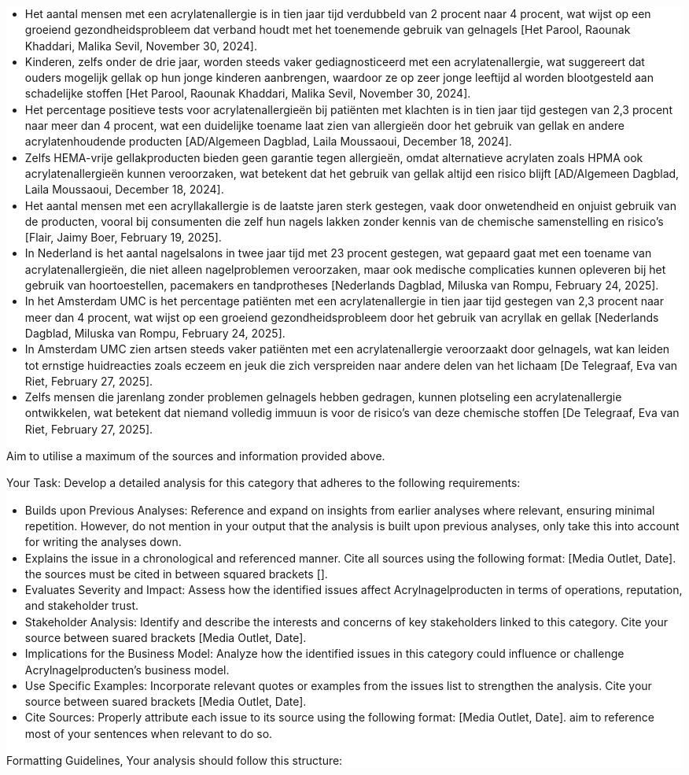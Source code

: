 - Het aantal mensen met een acrylatenallergie is in tien jaar tijd verdubbeld van 2 procent naar 4 procent, wat wijst op een groeiend gezondheidsprobleem dat verband houdt met het toenemende gebruik van gelnagels [Het Parool, Raounak Khaddari, Malika Sevil, November 30, 2024].
- Kinderen, zelfs onder de drie jaar, worden steeds vaker gediagnosticeerd met een acrylatenallergie, wat suggereert dat ouders mogelijk gellak op hun jonge kinderen aanbrengen, waardoor ze op zeer jonge leeftijd al worden blootgesteld aan schadelijke stoffen [Het Parool, Raounak Khaddari, Malika Sevil, November 30, 2024].
- Het percentage positieve tests voor acrylatenallergieën bij patiënten met klachten is in tien jaar tijd gestegen van 2,3 procent naar meer dan 4 procent, wat een duidelijke toename laat zien van allergieën door het gebruik van gellak en andere acrylatenhoudende producten [AD/Algemeen Dagblad, Laila Moussaoui, December 18, 2024].
- Zelfs HEMA-vrije gellakproducten bieden geen garantie tegen allergieën, omdat alternatieve acrylaten zoals HPMA ook acrylatenallergieën kunnen veroorzaken, wat betekent dat het gebruik van gellak altijd een risico blijft [AD/Algemeen Dagblad, Laila Moussaoui, December 18, 2024].
- Het aantal mensen met een acryllakallergie is de laatste jaren sterk gestegen, vaak door onwetendheid en onjuist gebruik van de producten, vooral bij consumenten die zelf hun nagels lakken zonder kennis van de chemische samenstelling en risico’s [Flair, Jaimy Boer, February 19, 2025].
- In Nederland is het aantal nagelsalons in twee jaar tijd met 23 procent gestegen, wat gepaard gaat met een toename van acrylatenallergieën, die niet alleen nagelproblemen veroorzaken, maar ook medische complicaties kunnen opleveren bij het gebruik van hoortoestellen, pacemakers en tandprotheses [Nederlands Dagblad, Miluska van Rompu, February 24, 2025].
- In het Amsterdam UMC is het percentage patiënten met een acrylatenallergie in tien jaar tijd gestegen van 2,3 procent naar meer dan 4 procent, wat wijst op een groeiend gezondheidsprobleem door het gebruik van acryllak en gellak [Nederlands Dagblad, Miluska van Rompu, February 24, 2025].
- In Amsterdam UMC zien artsen steeds vaker patiënten met een acrylatenallergie veroorzaakt door gelnagels, wat kan leiden tot ernstige huidreacties zoals eczeem en jeuk die zich verspreiden naar andere delen van het lichaam [De Telegraaf, Eva van Riet, February 27, 2025].
- Zelfs mensen die jarenlang zonder problemen gelnagels hebben gedragen, kunnen plotseling een acrylatenallergie ontwikkelen, wat betekent dat niemand volledig immuun is voor de risico’s van deze chemische stoffen [De Telegraaf, Eva van Riet, February 27, 2025].

Aim to utilise a maximum of the sources and information provided above.

Your Task:
Develop a detailed analysis for this category that adheres to the following requirements:

- Builds upon Previous Analyses: Reference and expand on insights from earlier analyses where relevant, ensuring minimal repetition. However, do not mention in your output that the analysis is built upon previous analyses, only take this into account for writing the analyses down.
- Explains the issue in a chronological and referenced manner. Cite all sources using the following format: [Media Outlet, Date]. the sources must be cited in between squared brackets [].
- Evaluates Severity and Impact: Assess how the identified issues affect Acrylnagelproducten in terms of operations, reputation, and stakeholder trust. 
- Stakeholder Analysis: Identify and describe the interests and concerns of key stakeholders linked to this category. Cite your source between suared brackets [Media Outlet, Date].
- Implications for the Business Model: Analyze how the identified issues in this category could influence or challenge Acrylnagelproducten’s business model.
- Use Specific Examples: Incorporate relevant quotes or examples from the issues list to strengthen the analysis. Cite your source between suared brackets [Media Outlet, Date].
- Cite Sources: Properly attribute each issue to its source using the following format: [Media Outlet, Date]. aim to reference most of your sentences when relevant to do so.

Formatting Guidelines, Your analysis should follow this structure:

